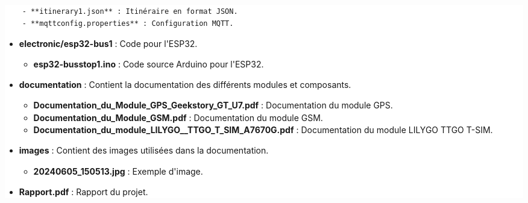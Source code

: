         - **itinerary1.json** : Itinéraire en format JSON.
        - **mqttconfig.properties** : Configuration MQTT.
  - **electronic/esp32-bus1** : Code pour l'ESP32.
    - **esp32-busstop1.ino** : Code source Arduino pour l'ESP32.

- **documentation** : Contient la documentation des différents modules et composants.
  - **Documentation_du_Module_GPS_Geekstory_GT_U7.pdf** : Documentation du module GPS.
  - **Documentation_du_Module_GSM.pdf** : Documentation du module GSM.
  - **Documentation_du_module_LILYGO__TTGO_T_SIM_A7670G.pdf** : Documentation du module LILYGO TTGO T-SIM.

- **images** : Contient des images utilisées dans la documentation.
  - **20240605_150513.jpg** : Exemple d'image.

- **Rapport.pdf** : Rapport du projet.
